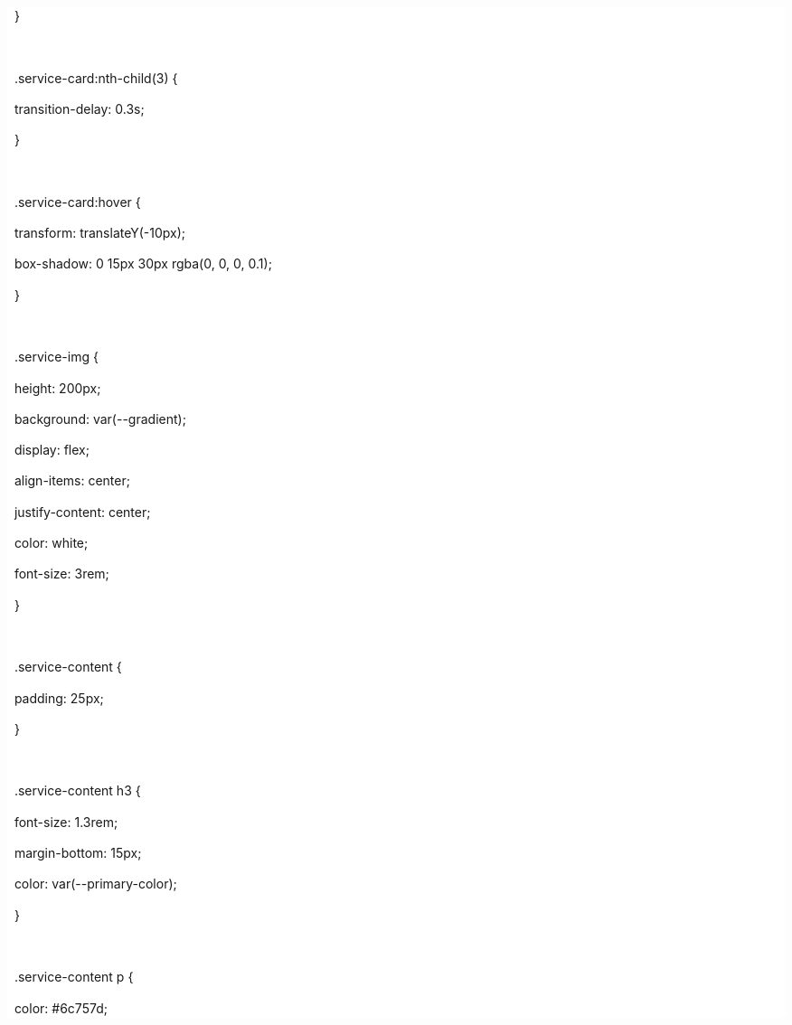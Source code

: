 &nbsp;       }

&nbsp;       

&nbsp;       .service-card:nth-child(3) {

&nbsp;           transition-delay: 0.3s;

&nbsp;       }

&nbsp;       

&nbsp;       .service-card:hover {

&nbsp;           transform: translateY(-10px);

&nbsp;           box-shadow: 0 15px 30px rgba(0, 0, 0, 0.1);

&nbsp;       }

&nbsp;       

&nbsp;       .service-img {

&nbsp;           height: 200px;

&nbsp;           background: var(--gradient);

&nbsp;           display: flex;

&nbsp;           align-items: center;

&nbsp;           justify-content: center;

&nbsp;           color: white;

&nbsp;           font-size: 3rem;

&nbsp;       }

&nbsp;       

&nbsp;       .service-content {

&nbsp;           padding: 25px;

&nbsp;       }

&nbsp;       

&nbsp;       .service-content h3 {

&nbsp;           font-size: 1.3rem;

&nbsp;           margin-bottom: 15px;

&nbsp;           color: var(--primary-color);

&nbsp;       }

&nbsp;       

&nbsp;       .service-content p {

&nbsp;           color: #6c757d;
